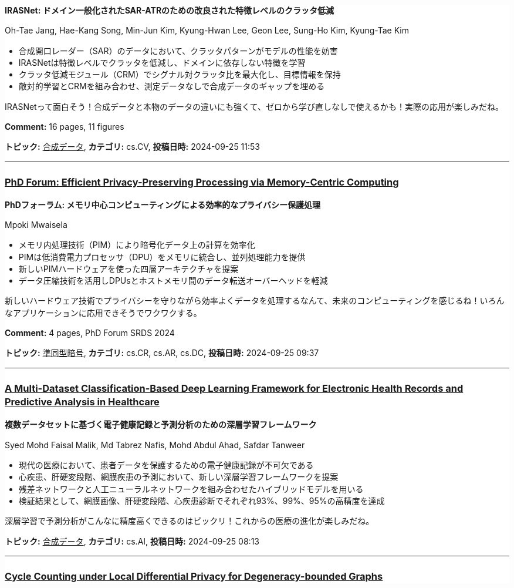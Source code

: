 **IRASNet: ドメイン一般化されたSAR-ATRのための改良された特徴レベルのクラッタ低減**

Oh-Tae Jang, Hae-Kang Song, Min-Jun Kim, Kyung-Hwan Lee, Geon Lee, Sung-Ho Kim, Kyung-Tae Kim

- 合成開口レーダー（SAR）のデータにおいて、クラッタパターンがモデルの性能を妨害
- IRASNetは特徴レベルでクラッタを低減し、ドメインに依存しない特徴を学習
- クラッタ低減モジュール（CRM）でシグナル対クラッタ比を最大化し、目標情報を保持
- 敵対的学習とCRMを組み合わせ、測定データなしで合成データのギャップを埋める

IRASNetって面白そう！合成データと本物のデータの違いにも強くて、ゼロから学び直しなしで使えるかも！実際の応用が楽しみだね。

**Comment:** 16 pages, 11 figures

**トピック:** [合成データ](../../sd), **カテゴリ:** cs.CV, **投稿日時:** 2024-09-25 11:53


- - -

### [PhD Forum: Efficient Privacy-Preserving Processing via Memory-Centric Computing](http://arxiv.org/abs/2409.16777)

**PhDフォーラム: メモリ中心コンピューティングによる効率的なプライバシー保護処理**

Mpoki Mwaisela

- メモリ内処理技術（PIM）により暗号化データ上の計算を効率化
- PIMは低消費電力プロセッサ（DPU）をメモリに統合し、並列処理能力を提供
- 新しいPIMハードウェアを使った四層アーキテクチャを提案
- データ圧縮技術を活用しDPUsとホストメモリ間のデータ転送オーバーヘッドを軽減

新しいハードウェア技術でプライバシーを守りながら効率よくデータを処理するなんて、未来のコンピューティングを感じるね！いろんなアプリケーションに応用できそうでワクワクする。

**Comment:** 4 pages, PhD Forum SRDS 2024

**トピック:** [準同型暗号](../../he), **カテゴリ:** cs.CR, cs.AR, cs.DC, **投稿日時:** 2024-09-25 09:37


- - -

### [A Multi-Dataset Classification-Based Deep Learning Framework for Electronic Health Records and Predictive Analysis in Healthcare](http://arxiv.org/abs/2409.16721)

**複数データセットに基づく電子健康記録と予測分析のための深層学習フレームワーク**

Syed Mohd Faisal Malik, Md Tabrez Nafis, Mohd Abdul Ahad, Safdar Tanweer

- 現代の医療において、患者データを保護するための電子健康記録が不可欠である
- 心疾患、肝硬変段階、網膜疾患の予測において、新しい深層学習フレームワークを提案
- 残差ネットワークと人工ニューラルネットワークを組み合わせたハイブリッドモデルを用いる
- 検証結果として、網膜画像、肝硬変段階、心疾患診断でそれぞれ93%、99%、95%の高精度を達成

深層学習で予測分析がこんなに精度高くできるのはビックリ！これからの医療の進化が楽しみだね。



**トピック:** [合成データ](../../sd), **カテゴリ:** cs.AI, **投稿日時:** 2024-09-25 08:13


- - -

### [Cycle Counting under Local Differential Privacy for Degeneracy-bounded Graphs](http://arxiv.org/abs/2409.16688)
